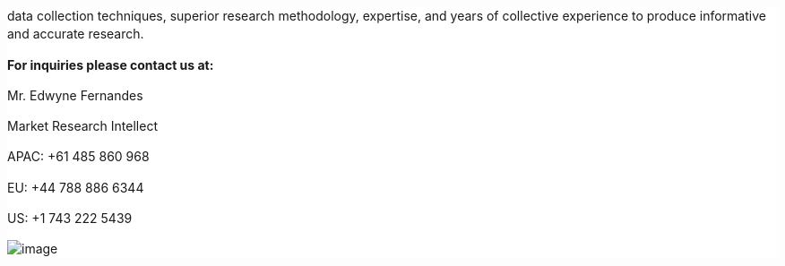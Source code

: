 data collection techniques, superior research methodology, expertise, and years of collective experience to produce informative and accurate research.</span></p><p><strong>For inquiries please contact us at:</strong></p><p>Mr. Edwyne Fernandes</p><p>Market Research Intellect</p><p>APAC: +61 485 860 968</p><p>EU: +44 788 886 6344</p><p>US: +1 743 222 5439</p>
![image](https://github.com/user-attachments/assets/1891d750-e73d-4e2f-be51-3a1ffe0dde84)

